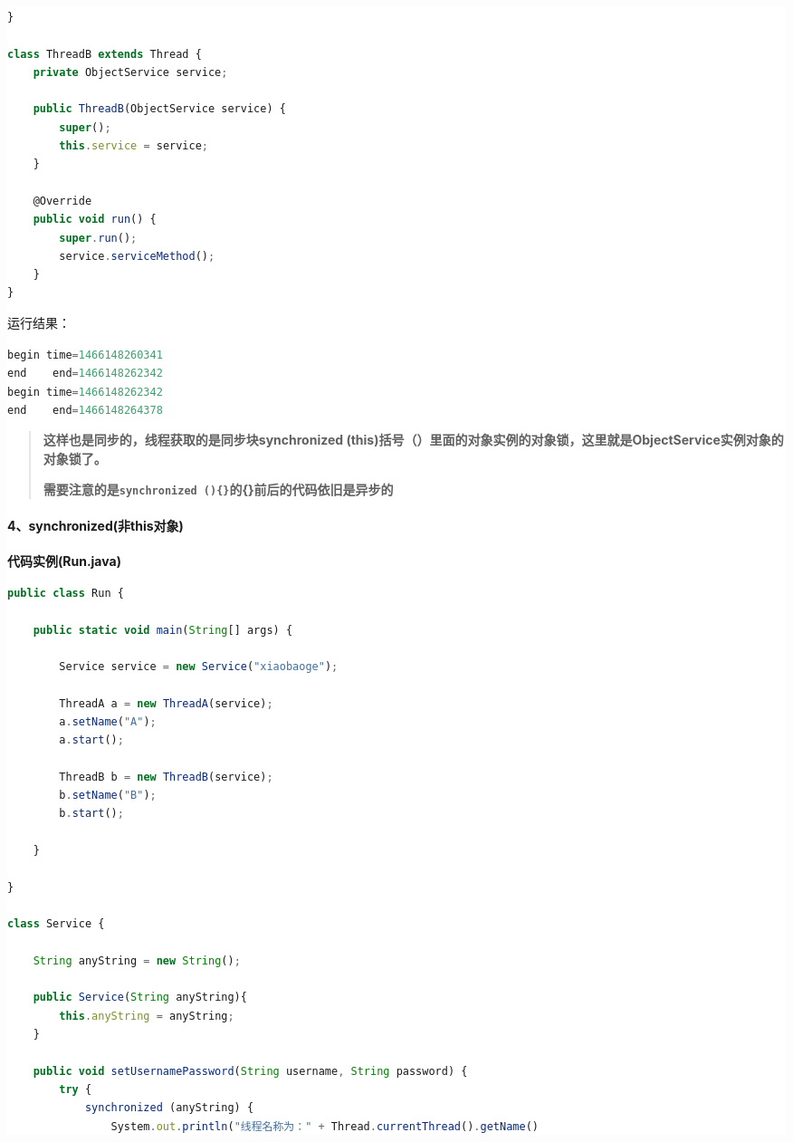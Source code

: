 ```javascript
}
 
class ThreadB extends Thread {
    private ObjectService service;
 
    public ThreadB(ObjectService service) {
        super();
        this.service = service;
    }
 
    @Override
    public void run() {
        super.run();
        service.serviceMethod();
    }
}
```

运行结果：

```javascript
begin time=1466148260341
end    end=1466148262342
begin time=1466148262342
end    end=1466148264378
```

> **这样也是同步的，线程获取的是同步块synchronized (this)括号（）里面的对象实例的对象锁，这里就是ObjectService实例对象的对象锁了。**
>
> **需要注意的是`synchronized (){}`的{}前后的代码依旧是异步的**

#### 4、synchronized(非this对象)

**代码实例(Run.java)**

```javascript
public class Run {
 
    public static void main(String[] args) {
 
        Service service = new Service("xiaobaoge");
 
        ThreadA a = new ThreadA(service);
        a.setName("A");
        a.start();
 
        ThreadB b = new ThreadB(service);
        b.setName("B");
        b.start();
 
    }
 
}
 
class Service {
 
    String anyString = new String();
 
    public Service(String anyString){
        this.anyString = anyString;
    }
 
    public void setUsernamePassword(String username, String password) {
        try {
            synchronized (anyString) {
                System.out.println("线程名称为：" + Thread.currentThread().getName()
```